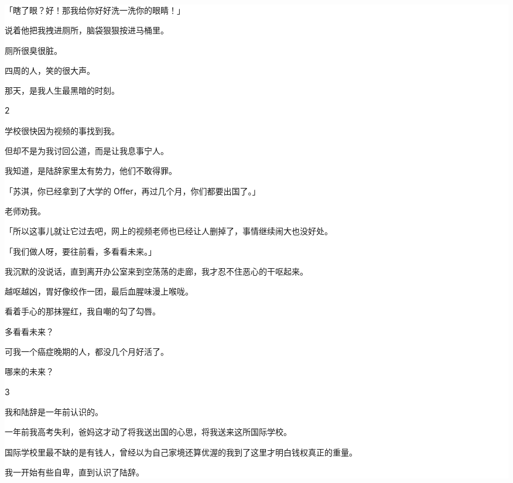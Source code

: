 
「瞎了眼？好！那我给你好好洗一洗你的眼睛！」


说着他把我拽进厕所，脑袋狠狠按进马桶里。


厕所很臭很脏。


四周的人，笑的很大声。


那天，是我人生最黑暗的时刻。


2


学校很快因为视频的事找到我。


但却不是为我讨回公道，而是让我息事宁人。


我知道，是陆辞家里太有势力，他们不敢得罪。


「苏淇，你已经拿到了大学的 Offer，再过几个月，你们都要出国了。」


老师劝我。


「所以这事儿就让它过去吧，网上的视频老师也已经让人删掉了，事情继续闹大也没好处。


「我们做人呀，要往前看，多看看未来。」


我沉默的没说话，直到离开办公室来到空荡荡的走廊，我才忍不住恶心的干呕起来。


越呕越凶，胃好像绞作一团，最后血腥味漫上喉咙。


看着手心的那抹猩红，我自嘲的勾了勾唇。


多看看未来？


可我一个癌症晚期的人，都没几个月好活了。


哪来的未来？


3


我和陆辞是一年前认识的。


一年前我高考失利，爸妈这才动了将我送出国的心思，将我送来这所国际学校。


国际学校里最不缺的是有钱人，曾经以为自己家境还算优渥的我到了这里才明白钱权真正的重量。


我一开始有些自卑，直到认识了陆辞。

